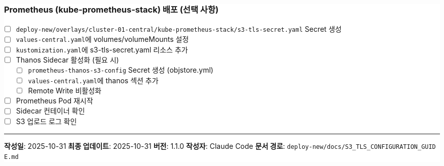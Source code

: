### Prometheus (kube-prometheus-stack) 배포 (선택 사항)

- [ ] `deploy-new/overlays/cluster-01-central/kube-prometheus-stack/s3-tls-secret.yaml` Secret 생성
- [ ] `values-central.yaml`에 volumes/volumeMounts 설정
- [ ] `kustomization.yaml`에 s3-tls-secret.yaml 리소스 추가
- [ ] Thanos Sidecar 활성화 (필요 시)
  - [ ] `prometheus-thanos-s3-config` Secret 생성 (objstore.yml)
  - [ ] `values-central.yaml`에 thanos 섹션 추가
  - [ ] Remote Write 비활성화
- [ ] Prometheus Pod 재시작
- [ ] Sidecar 컨테이너 확인
- [ ] S3 업로드 로그 확인

---

**작성일**: 2025-10-31
**최종 업데이트**: 2025-10-31
**버전**: 1.1.0
**작성자**: Claude Code
**문서 경로**: `deploy-new/docs/S3_TLS_CONFIGURATION_GUIDE.md`
